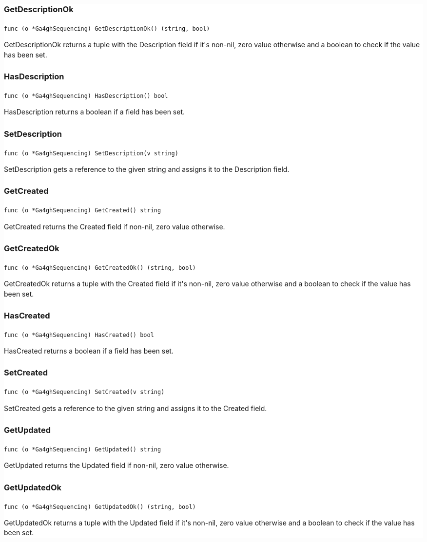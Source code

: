 ### GetDescriptionOk

`func (o *Ga4ghSequencing) GetDescriptionOk() (string, bool)`

GetDescriptionOk returns a tuple with the Description field if it's non-nil, zero value otherwise
and a boolean to check if the value has been set.

### HasDescription

`func (o *Ga4ghSequencing) HasDescription() bool`

HasDescription returns a boolean if a field has been set.

### SetDescription

`func (o *Ga4ghSequencing) SetDescription(v string)`

SetDescription gets a reference to the given string and assigns it to the Description field.

### GetCreated

`func (o *Ga4ghSequencing) GetCreated() string`

GetCreated returns the Created field if non-nil, zero value otherwise.

### GetCreatedOk

`func (o *Ga4ghSequencing) GetCreatedOk() (string, bool)`

GetCreatedOk returns a tuple with the Created field if it's non-nil, zero value otherwise
and a boolean to check if the value has been set.

### HasCreated

`func (o *Ga4ghSequencing) HasCreated() bool`

HasCreated returns a boolean if a field has been set.

### SetCreated

`func (o *Ga4ghSequencing) SetCreated(v string)`

SetCreated gets a reference to the given string and assigns it to the Created field.

### GetUpdated

`func (o *Ga4ghSequencing) GetUpdated() string`

GetUpdated returns the Updated field if non-nil, zero value otherwise.

### GetUpdatedOk

`func (o *Ga4ghSequencing) GetUpdatedOk() (string, bool)`

GetUpdatedOk returns a tuple with the Updated field if it's non-nil, zero value otherwise
and a boolean to check if the value has been set.
